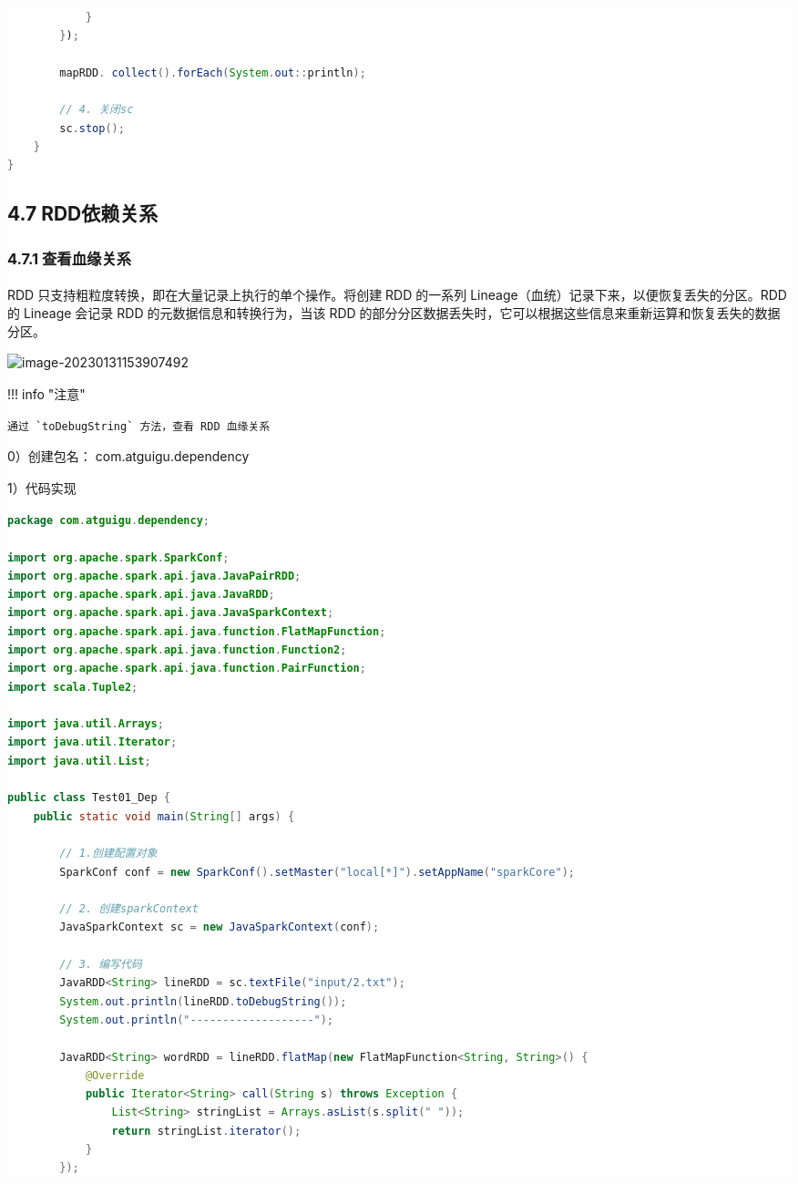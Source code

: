 ```java
            }
        });

        mapRDD. collect().forEach(System.out::println);

        // 4. 关闭sc
        sc.stop();
    }
}
```

## 4.7 RDD依赖关系

### 4.7.1 查看血缘关系

RDD 只支持粗粒度转换，即在大量记录上执行的单个操作。将创建 RDD 的一系列 Lineage（血统）记录下来，以便恢复丢失的分区。RDD 的 Lineage 会记录 RDD 的元数据信息和转换行为，当该 RDD 的部分分区数据丢失时，它可以根据这些信息来重新运算和恢复丢失的数据分区。

![image-20230131153907492](https://cos.gump.cloud/uPic/image-20230131153907492.png)

!!! info "注意"

    通过 `toDebugString` 方法，查看 RDD 血缘关系

0）创建包名： com.atguigu.dependency

1）代码实现

```java
package com.atguigu.dependency;

import org.apache.spark.SparkConf;
import org.apache.spark.api.java.JavaPairRDD;
import org.apache.spark.api.java.JavaRDD;
import org.apache.spark.api.java.JavaSparkContext;
import org.apache.spark.api.java.function.FlatMapFunction;
import org.apache.spark.api.java.function.Function2;
import org.apache.spark.api.java.function.PairFunction;
import scala.Tuple2;

import java.util.Arrays;
import java.util.Iterator;
import java.util.List;

public class Test01_Dep {
    public static void main(String[] args) {

        // 1.创建配置对象
        SparkConf conf = new SparkConf().setMaster("local[*]").setAppName("sparkCore");

        // 2. 创建sparkContext
        JavaSparkContext sc = new JavaSparkContext(conf);

        // 3. 编写代码
        JavaRDD<String> lineRDD = sc.textFile("input/2.txt");
        System.out.println(lineRDD.toDebugString());
        System.out.println("-------------------");

        JavaRDD<String> wordRDD = lineRDD.flatMap(new FlatMapFunction<String, String>() {
            @Override
            public Iterator<String> call(String s) throws Exception {
                List<String> stringList = Arrays.asList(s.split(" "));
                return stringList.iterator();
            }
        });
```